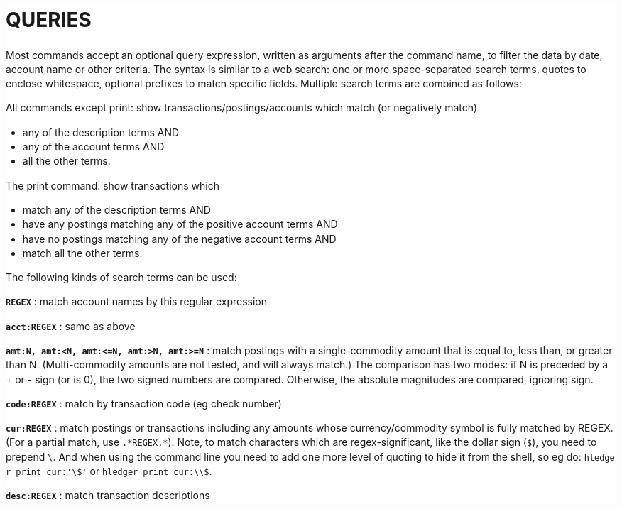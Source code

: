 # QUERIES

Most commands accept an optional query expression, written as arguments after the command name,
to filter the data by date, account name or other criteria.
The syntax is similar to a web search:
one or more space-separated search terms,
quotes to enclose whitespace,
optional prefixes to match specific fields.
Multiple search terms are combined as follows:

All commands except print: show transactions/postings/accounts which match (or negatively match)

- any of the description terms AND
- any of the account terms AND
- all the other terms.

The print command: show transactions which

- match any of the description terms AND
- have any postings matching any of the positive account terms AND
- have no postings matching any of the negative account terms AND
- match all the other terms.

The following kinds of search terms can be used:


**`REGEX`**
: match account names by this regular expression


**`acct:REGEX`**
: same as above


**`amt:N, amt:<N, amt:<=N, amt:>N, amt:>=N`**
: match postings with a single-commodity amount that is equal to, less
than, or greater than N.  (Multi-commodity amounts are not tested, and
will always match.)  The comparison has two modes: if N is preceded by
a + or - sign (or is 0), the two signed numbers are
compared. Otherwise, the absolute magnitudes are compared, ignoring
sign.


**`code:REGEX`**
: match by transaction code (eg check number)


**`cur:REGEX`**
: match postings or transactions including any amounts whose
currency/commodity symbol is fully matched by REGEX. (For a partial
match, use `.*REGEX.*`). Note, to match characters which are
regex-significant, like the dollar sign (`$`), you need to prepend `\`.
And when using the command line you need to add one more level of
quoting to hide it from the shell, so eg do: `hledger print cur:'\$'`
or `hledger print cur:\\$`.


**`desc:REGEX`**
: match transaction descriptions
